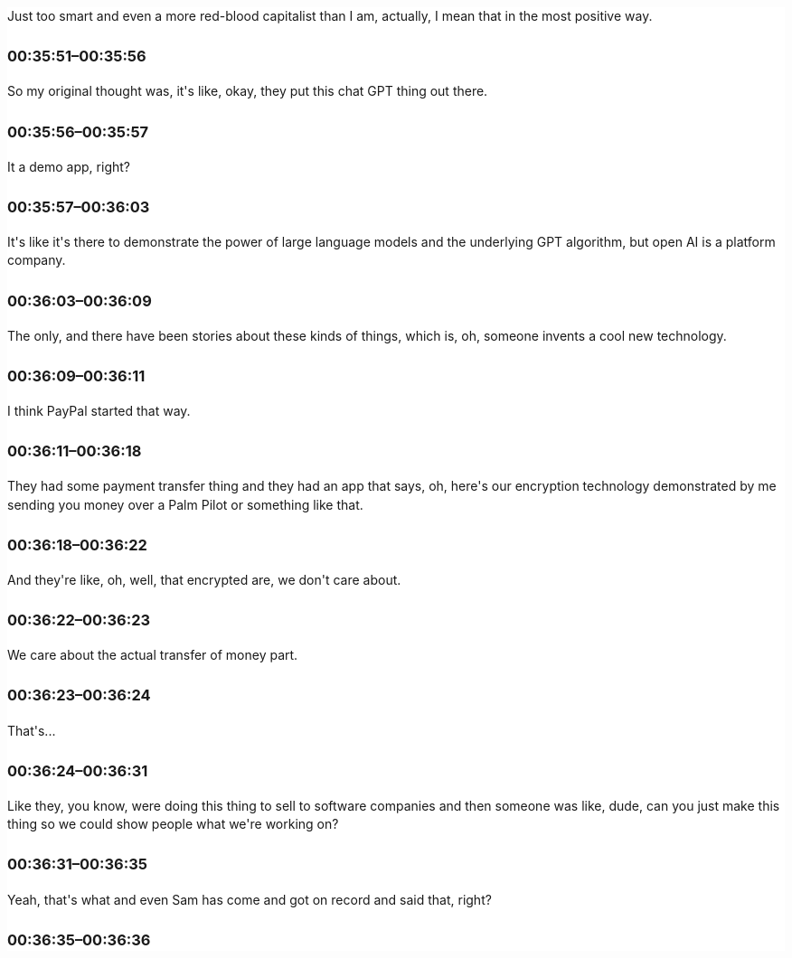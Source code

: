 Just too smart and even a more red-blood capitalist than I am, actually, I mean that in the most positive way.

### 00:35:51–00:35:56

So my original thought was, it's like, okay, they put this chat GPT thing out there.

### 00:35:56–00:35:57

It a demo app, right?

### 00:35:57–00:36:03

It's like it's there to demonstrate the power of large language models and the underlying GPT algorithm, but open AI is a platform company.

### 00:36:03–00:36:09

The only, and there have been stories about these kinds of things, which is, oh, someone invents a cool new technology.

### 00:36:09–00:36:11

I think PayPal started that way.

### 00:36:11–00:36:18

They had some payment transfer thing and they had an app that says, oh, here's our encryption technology demonstrated by me sending you money over a Palm Pilot or something like that.

### 00:36:18–00:36:22

And they're like, oh, well, that encrypted are, we don't care about.

### 00:36:22–00:36:23

We care about the actual transfer of money part.

### 00:36:23–00:36:24

That's...

### 00:36:24–00:36:31

Like they, you know, were doing this thing to sell to software companies and then someone was like, dude, can you just make this thing so we could show people what we're working on?

### 00:36:31–00:36:35

Yeah, that's what and even Sam has come and got on record and said that, right?

### 00:36:35–00:36:36
